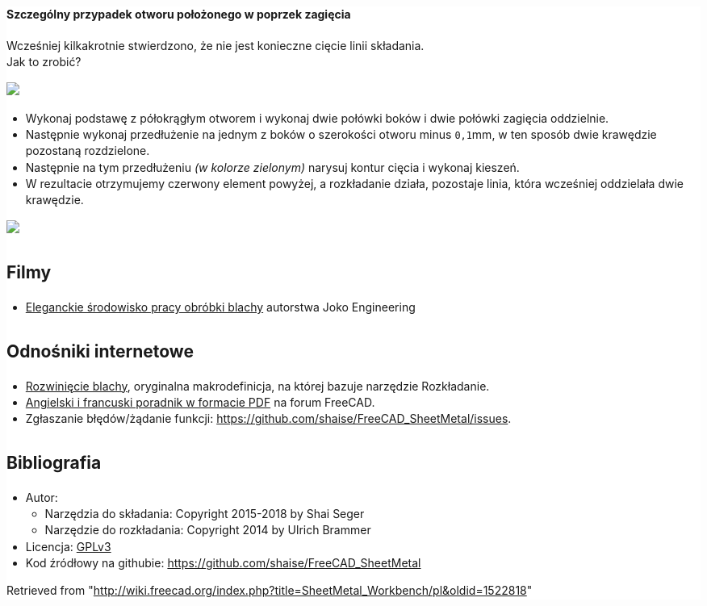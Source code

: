 #### Szczególny przypadek otworu położonego w poprzek zagięcia

Wcześniej kilkakrotnie stwierdzono, że nie jest konieczne cięcie linii składania.  
Jak to zrobić?

![](/images/Sm13.png)

- Wykonaj podstawę z półokrągłym otworem i wykonaj dwie połówki boków i dwie połówki zagięcia oddzielnie.
- Następnie wykonaj przedłużenie na jednym z boków o szerokości otworu minus `0,1`mm, w ten sposób dwie krawędzie pozostaną rozdzielone.
- Następnie na tym przedłużeniu _(w kolorze zielonym)_ narysuj kontur cięcia i wykonaj kieszeń.
- W rezultacie otrzymujemy czerwony element powyżej, a rozkładanie działa, pozostaje linia, która wcześniej oddzielała dwie krawędzie.

![](/images/Sm14.png)

## Filmy

- [Eleganckie środowisko pracy obróbki blachy](https://www.youtube.com/watch?v=xidvQYkC4so) autorstwa Joko Engineering

## Odnośniki internetowe

- [Rozwinięcie blachy](/Macro_Sheet_Metal_Unfolder/pl "Macro Sheet Metal Unfolder/pl"), oryginalna makrodefinicja, na której bazuje narzędzie Rozkładanie.
- [Angielski i francuski poradnik w formacie PDF](https://forum.freecadweb.org/viewtopic.php?f=3&t=25002) na forum FreeCAD.
- Zgłaszanie błędów/żądanie funkcji: <https://github.com/shaise/FreeCAD_SheetMetal/issues>.

## Bibliografia

- Autor:
  - Narzędzia do składania: Copyright 2015-2018 by Shai Seger
  - Narzędzie do rozkładania: Copyright 2014 by Ulrich Brammer
- Licencja: [GPLv3](https://www.gnu.org/licenses/gpl-3.0.en.html)
- Kod źródłowy na githubie: <https://github.com/shaise/FreeCAD_SheetMetal>

Retrieved from "<http://wiki.freecad.org/index.php?title=SheetMetal_Workbench/pl&oldid=1522818>"
